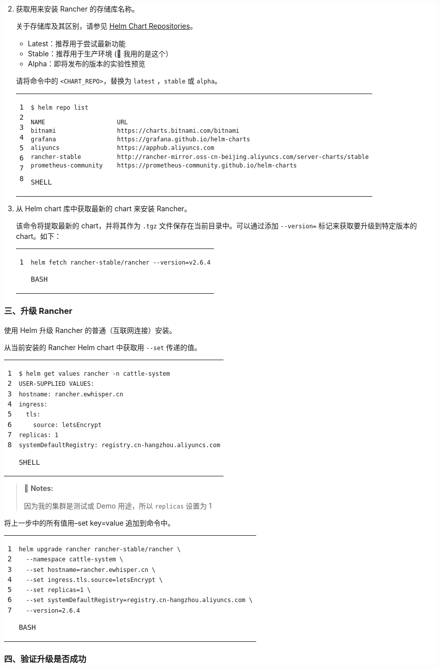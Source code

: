 2.  获取用来安装 Rancher 的存储库名称。
    
    关于存储库及其区别，请参见 [Helm Chart Repositories](https://docs.rancher.cn/docs/rancher2.5/installation/install-rancher-on-k8s/chart-options/_index)。
    
    -   Latest：推荐用于尝试最新功能
    -   Stable：推荐用于生产环境 (📝 我用的是这个）
    -   Alpha：即将发布的版本的实验性预览
    
    请将命令中的 `<CHART_REPO>`，替换为 `latest` ，`stable` 或 `alpha`。
    
    <table><tbody><tr><td><pre><span>1</span><br><span>2</span><br><span>3</span><br><span>4</span><br><span>5</span><br><span>6</span><br><span>7</span><br><span>8</span><br></pre></td><td><pre><code><span>$</span><span> helm repo list</span><p>NAME                    URL<br>bitnami                 https://charts.bitnami.com/bitnami<br>grafana                 https://grafana.github.io/helm-charts<br>aliyuncs                https://apphub.aliyuncs.com<br>rancher-stable          http://rancher-mirror.oss-cn-beijing.aliyuncs.com/server-charts/stable<br>prometheus-community    https://prometheus-community.github.io/helm-charts</p></code><p><i></i>SHELL</p></pre></td></tr></tbody></table>
    
3.  从 Helm chart 库中获取最新的 chart 来安装 Rancher。
    
    该命令将提取最新的 chart，并将其作为 `.tgz` 文件保存在当前目录中。可以通过添加 `--version=` 标记来获取要升级到特定版本的 chart。如下：
    
    <table><tbody><tr><td><pre><span>1</span><br></pre></td><td><pre><code>helm fetch rancher-stable/rancher --version=v2.6.4<br></code><p><i></i>BASH</p></pre></td></tr></tbody></table>
    

### 三、升级 Rancher[](https://ewhisper.cn/posts/35816/#%E4%B8%89%E3%80%81%E5%8D%87%E7%BA%A7%20-Rancher)

使用 Helm 升级 Rancher 的普通（互联网连接）安装。

从当前安装的 Rancher Helm chart 中获取用 `--set` 传递的值。

<table><tbody><tr><td><pre><span>1</span><br><span>2</span><br><span>3</span><br><span>4</span><br><span>5</span><br><span>6</span><br><span>7</span><br><span>8</span><br></pre></td><td><pre><code><span>$</span><span> helm get values rancher -n cattle-system</span><br>USER-SUPPLIED VALUES:<br>hostname: rancher.ewhisper.cn<br>ingress:<br>  tls:<br>    source: letsEncrypt<br>replicas: 1<br>systemDefaultRegistry: registry.cn-hangzhou.aliyuncs.com<br></code><p><i></i>SHELL</p></pre></td></tr></tbody></table>

> 🐾 **Notes:**
> 
> 因为我的集群是测试或 Demo 用途，所以 `replicas` 设置为 1

将上一步中的所有值用–set key=value 追加到命令中。

<table><tbody><tr><td><pre><span>1</span><br><span>2</span><br><span>3</span><br><span>4</span><br><span>5</span><br><span>6</span><br><span>7</span><br></pre></td><td><pre><code>helm upgrade rancher rancher-stable/rancher \<br>  --namespace cattle-system \<br>  --<span>set</span> hostname=rancher.ewhisper.cn \<br>  --<span>set</span> ingress.tls.source=letsEncrypt \<br>  --<span>set</span> replicas=1 \<br>  --<span>set</span> systemDefaultRegistry=registry.cn-hangzhou.aliyuncs.com \<br>  --version=2.6.4<br></code><p><i></i>BASH</p></pre></td></tr></tbody></table>

### 四、验证升级是否成功[](https://ewhisper.cn/posts/35816/#%E5%9B%9B%E3%80%81%E9%AA%8C%E8%AF%81%E5%8D%87%E7%BA%A7%E6%98%AF%E5%90%A6%E6%88%90%E5%8A%9F)
